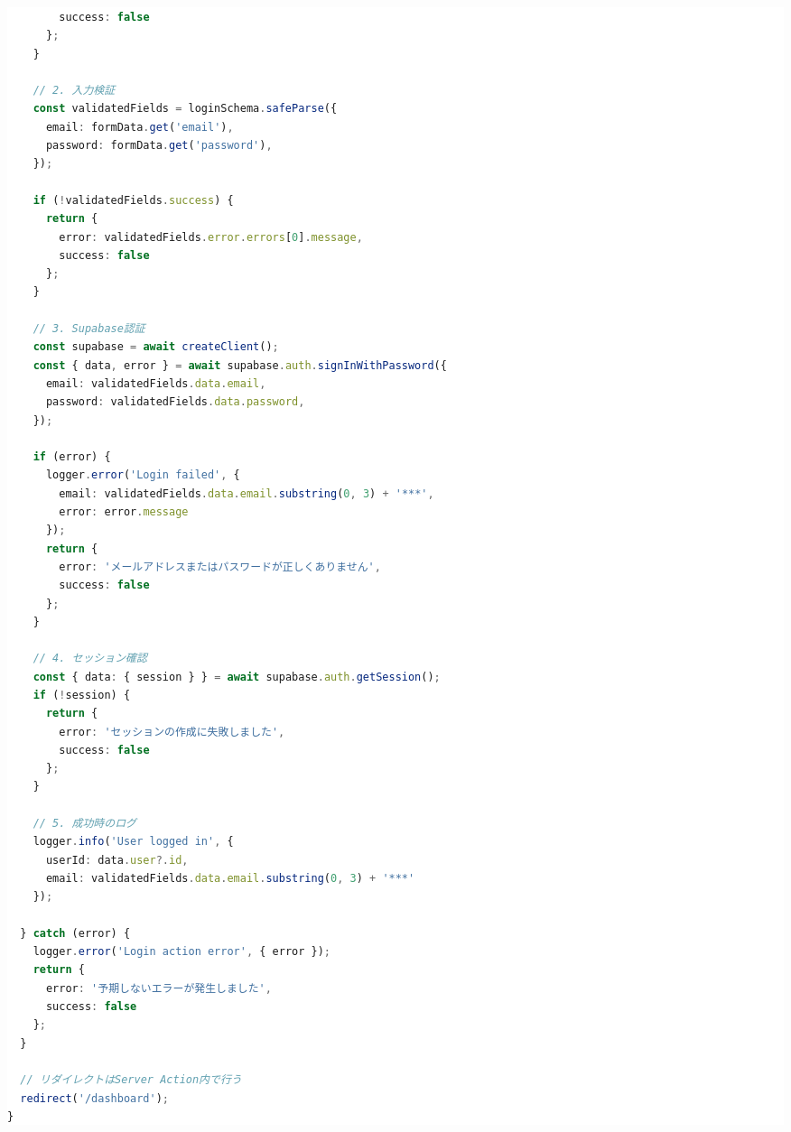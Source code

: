 ```typescript
        success: false 
      };
    }

    // 2. 入力検証
    const validatedFields = loginSchema.safeParse({
      email: formData.get('email'),
      password: formData.get('password'),
    });

    if (!validatedFields.success) {
      return { 
        error: validatedFields.error.errors[0].message,
        success: false 
      };
    }

    // 3. Supabase認証
    const supabase = await createClient();
    const { data, error } = await supabase.auth.signInWithPassword({
      email: validatedFields.data.email,
      password: validatedFields.data.password,
    });

    if (error) {
      logger.error('Login failed', { 
        email: validatedFields.data.email.substring(0, 3) + '***',
        error: error.message 
      });
      return { 
        error: 'メールアドレスまたはパスワードが正しくありません',
        success: false 
      };
    }

    // 4. セッション確認
    const { data: { session } } = await supabase.auth.getSession();
    if (!session) {
      return { 
        error: 'セッションの作成に失敗しました',
        success: false 
      };
    }

    // 5. 成功時のログ
    logger.info('User logged in', { 
      userId: data.user?.id,
      email: validatedFields.data.email.substring(0, 3) + '***'
    });

  } catch (error) {
    logger.error('Login action error', { error });
    return { 
      error: '予期しないエラーが発生しました',
      success: false 
    };
  }

  // リダイレクトはServer Action内で行う
  redirect('/dashboard');
}
```
